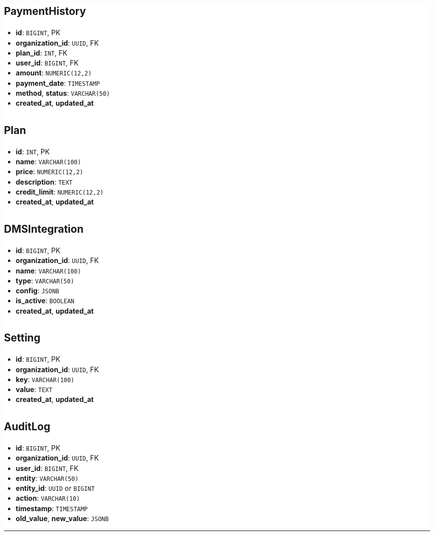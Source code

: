 ## PaymentHistory

- **id**: `BIGINT`, PK  
- **organization_id**: `UUID`, FK  
- **plan_id**: `INT`, FK  
- **user_id**: `BIGINT`, FK  
- **amount**: `NUMERIC(12,2)`  
- **payment_date**: `TIMESTAMP`  
- **method**, **status**: `VARCHAR(50)`  
- **created_at**, **updated_at**

## Plan

- **id**: `INT`, PK  
- **name**: `VARCHAR(100)`  
- **price**: `NUMERIC(12,2)`  
- **description**: `TEXT`  
- **credit_limit**: `NUMERIC(12,2)`  
- **created_at**, **updated_at**

## DMSIntegration

- **id**: `BIGINT`, PK  
- **organization_id**: `UUID`, FK  
- **name**: `VARCHAR(100)`  
- **type**: `VARCHAR(50)`  
- **config**: `JSONB`  
- **is_active**: `BOOLEAN`  
- **created_at**, **updated_at**

## Setting

- **id**: `BIGINT`, PK  
- **organization_id**: `UUID`, FK  
- **key**: `VARCHAR(100)`  
- **value**: `TEXT`  
- **created_at**, **updated_at**

## AuditLog

- **id**: `BIGINT`, PK  
- **organization_id**: `UUID`, FK  
- **user_id**: `BIGINT`, FK  
- **entity**: `VARCHAR(50)`  
- **entity_id**: `UUID` or `BIGINT`  
- **action**: `VARCHAR(10)`  
- **timestamp**: `TIMESTAMP`  
- **old_value**, **new_value**: `JSONB`

---
